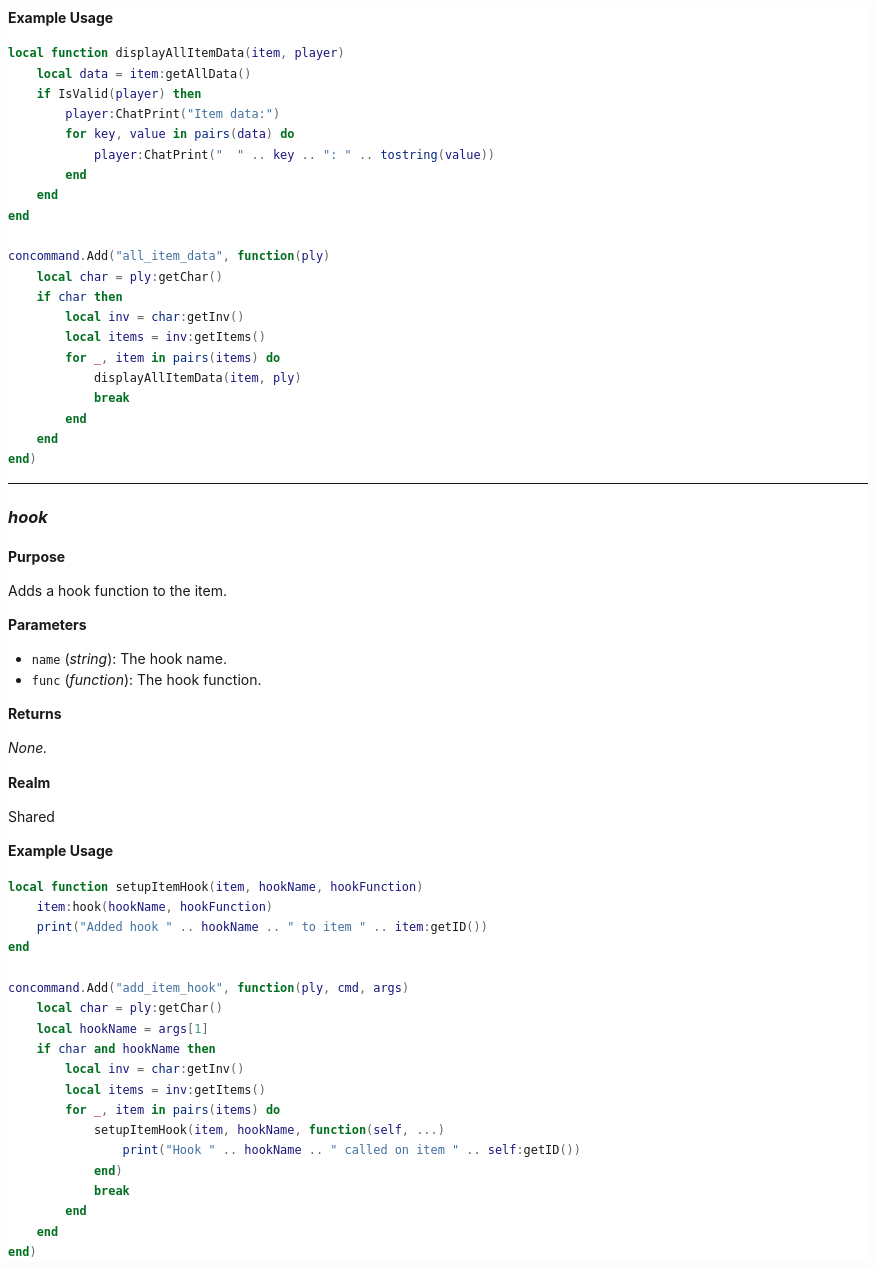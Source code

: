 **Example Usage**

```lua
local function displayAllItemData(item, player)
    local data = item:getAllData()
    if IsValid(player) then
        player:ChatPrint("Item data:")
        for key, value in pairs(data) do
            player:ChatPrint("  " .. key .. ": " .. tostring(value))
        end
    end
end

concommand.Add("all_item_data", function(ply)
    local char = ply:getChar()
    if char then
        local inv = char:getInv()
        local items = inv:getItems()
        for _, item in pairs(items) do
            displayAllItemData(item, ply)
            break
        end
    end
end)
```

---

### *hook*

**Purpose**

Adds a hook function to the item.

**Parameters**

* `name` (*string*): The hook name.
* `func` (*function*): The hook function.

**Returns**

*None.*

**Realm**

Shared

**Example Usage**

```lua
local function setupItemHook(item, hookName, hookFunction)
    item:hook(hookName, hookFunction)
    print("Added hook " .. hookName .. " to item " .. item:getID())
end

concommand.Add("add_item_hook", function(ply, cmd, args)
    local char = ply:getChar()
    local hookName = args[1]
    if char and hookName then
        local inv = char:getInv()
        local items = inv:getItems()
        for _, item in pairs(items) do
            setupItemHook(item, hookName, function(self, ...)
                print("Hook " .. hookName .. " called on item " .. self:getID())
            end)
            break
        end
    end
end)
```